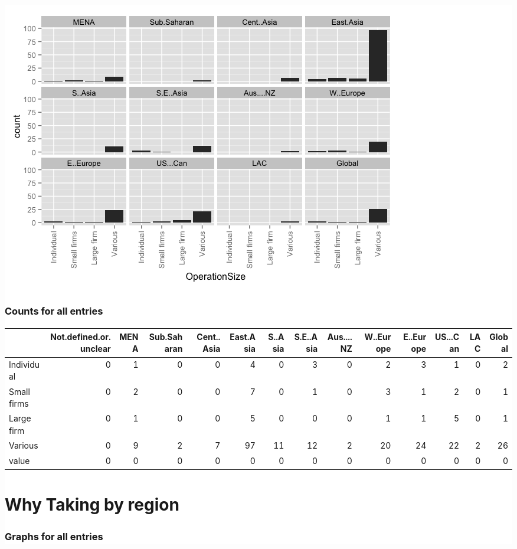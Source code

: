 ![plot of chunk unnamed-chunk-88](./Relationships_-_All_Articles_files/figure-html/unnamed-chunk-88.png) 

### Counts for all entries

|            | Not.defined.or.unclear| MENA| Sub.Saharan| Cent..Asia| East.Asia| S..Asia| S.E..Asia| Aus....NZ| W..Europe| E..Europe| US...Can| LAC| Global|
|:-----------|----------------------:|----:|-----------:|----------:|---------:|-------:|---------:|---------:|---------:|---------:|--------:|---:|------:|
|Individual  |                      0|    1|           0|          0|         4|       0|         3|         0|         2|         3|        1|   0|      2|
|Small firms |                      0|    2|           0|          0|         7|       0|         1|         0|         3|         1|        2|   0|      1|
|Large firm  |                      0|    1|           0|          0|         5|       0|         0|         0|         1|         1|        5|   0|      1|
|Various     |                      0|    9|           2|          7|        97|      11|        12|         2|        20|        24|       22|   2|     26|
|value       |                      0|    0|           0|          0|         0|       0|         0|         0|         0|         0|        0|   0|      0|

# Why Taking by region
### Graphs for all entries